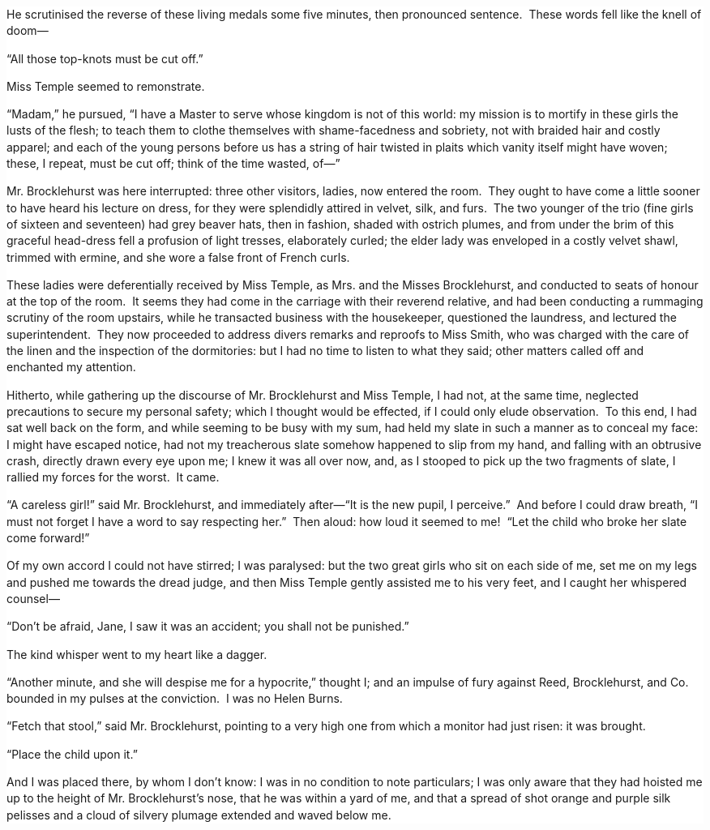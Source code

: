 He scrutinised the reverse of these living medals some five minutes, then pronounced sentence.  These words fell like the knell of doom—

“All those top-knots must be cut off.”

Miss Temple seemed to remonstrate.

“Madam,” he pursued, “I have a Master to serve whose kingdom is not of this world: my mission is to mortify in these girls the lusts of the flesh; to teach them to clothe themselves with shame-facedness and sobriety, not with braided hair and costly apparel; and each of the young persons before us has a string of hair twisted in plaits which vanity itself might have woven; these, I repeat, must be cut off; think of the time wasted, of—”

Mr. Brocklehurst was here interrupted: three other visitors, ladies, now entered the room.  They ought to have come a little sooner to have heard his lecture on dress, for they were splendidly attired in velvet, silk, and furs.  The two younger of the trio (fine girls of sixteen and seventeen) had grey beaver hats, then in fashion, shaded with ostrich plumes, and from under the brim of this graceful head-dress fell a profusion of light tresses, elaborately curled; the elder lady was enveloped in a costly velvet shawl, trimmed with ermine, and she wore a false front of French curls.

These ladies were deferentially received by Miss Temple, as Mrs. and the Misses Brocklehurst, and conducted to seats of honour at the top of the room.  It seems they had come in the carriage with their reverend relative, and had been conducting a rummaging scrutiny of the room upstairs, while he transacted business with the housekeeper, questioned the laundress, and lectured the superintendent.  They now proceeded to address divers remarks and reproofs to Miss Smith, who was charged with the care of the linen and the inspection of the dormitories: but I had no time to listen to what they said; other matters called off and enchanted my attention.

Hitherto, while gathering up the discourse of Mr. Brocklehurst and Miss Temple, I had not, at the same time, neglected precautions to secure my personal safety; which I thought would be effected, if I could only elude observation.  To this end, I had sat well back on the form, and while seeming to be busy with my sum, had held my slate in such a manner as to conceal my face: I might have escaped notice, had not my treacherous slate somehow happened to slip from my hand, and falling with an obtrusive crash, directly drawn every eye upon me; I knew it was all over now, and, as I stooped to pick up the two fragments of slate, I rallied my forces for the worst.  It came.

“A careless girl!” said Mr. Brocklehurst, and immediately after—“It is the new pupil, I perceive.”  And before I could draw breath, “I must not forget I have a word to say respecting her.”  Then aloud: how loud it seemed to me!  “Let the child who broke her slate come forward!”

Of my own accord I could not have stirred; I was paralysed: but the two great girls who sit on each side of me, set me on my legs and pushed me towards the dread judge, and then Miss Temple gently assisted me to his very feet, and I caught her whispered counsel—

“Don’t be afraid, Jane, I saw it was an accident; you shall not be punished.”

The kind whisper went to my heart like a dagger.

“Another minute, and she will despise me for a hypocrite,” thought I; and an impulse of fury against Reed, Brocklehurst, and Co. bounded in my pulses at the conviction.  I was no Helen Burns.

“Fetch that stool,” said Mr. Brocklehurst, pointing to a very high one from which a monitor had just risen: it was brought.

“Place the child upon it.”

And I was placed there, by whom I don’t know: I was in no condition to note particulars; I was only aware that they had hoisted me up to the height of Mr. Brocklehurst’s nose, that he was within a yard of me, and that a spread of shot orange and purple silk pelisses and a cloud of silvery plumage extended and waved below me.
